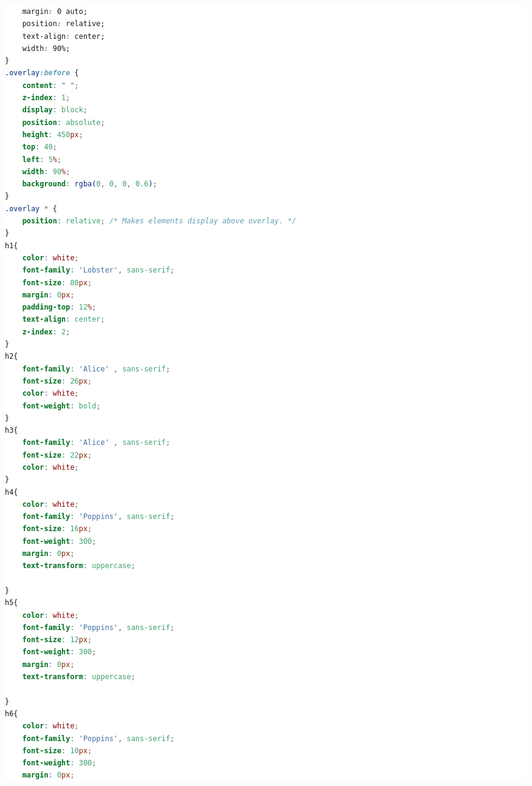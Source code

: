 ``` css
    margin: 0 auto;
    position: relative;
    text-align: center;
    width: 90%;
}
.overlay:before {
    content: " ";
    z-index: 1;
    display: block;
    position: absolute;   
    height: 450px;
    top: 40;
    left: 5%;
    width: 90%;
    background: rgba(0, 0, 0, 0.6);
}
.overlay * {
    position: relative; /* Makes elements display above overlay. */
}
h1{
    color: white;
    font-family: 'Lobster', sans-serif;
    font-size: 80px;
    margin: 0px;
    padding-top: 12%;
    text-align: center;
    z-index: 2;
}
h2{
    font-family: 'Alice' , sans-serif;
    font-size: 26px;
    color: white;
    font-weight: bold;
}
h3{
    font-family: 'Alice' , sans-serif;
    font-size: 22px;
    color: white;
}
h4{
    color: white;
    font-family: 'Poppins', sans-serif;
    font-size: 16px;
    font-weight: 300;
    margin: 0px;
    text-transform: uppercase;

}
h5{
    color: white;
    font-family: 'Poppins', sans-serif;
    font-size: 12px;
    font-weight: 300;
    margin: 0px;
    text-transform: uppercase;

}
h6{
    color: white;
    font-family: 'Poppins', sans-serif;
    font-size: 10px;
    font-weight: 300;
    margin: 0px;
```